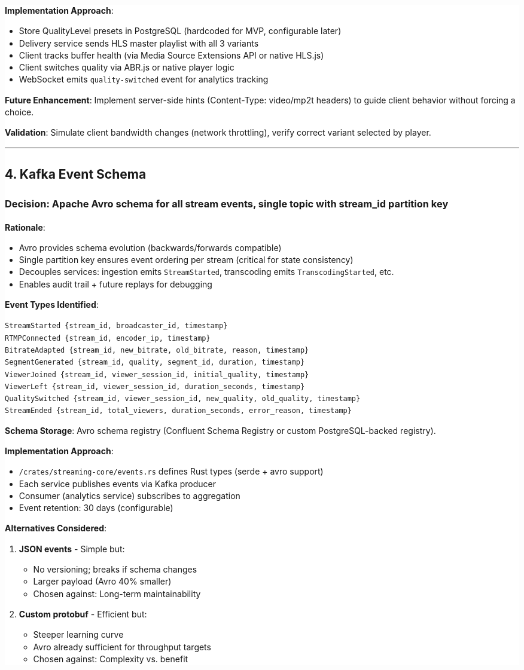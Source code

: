 **Implementation Approach**:
- Store QualityLevel presets in PostgreSQL (hardcoded for MVP, configurable later)
- Delivery service sends HLS master playlist with all 3 variants
- Client tracks buffer health (via Media Source Extensions API or native HLS.js)
- Client switches quality via ABR.js or native player logic
- WebSocket emits `quality-switched` event for analytics tracking

**Future Enhancement**: Implement server-side hints (Content-Type: video/mp2t headers) to guide client behavior without forcing a choice.

**Validation**: Simulate client bandwidth changes (network throttling), verify correct variant selected by player.

---

## 4. Kafka Event Schema

### Decision: Apache Avro schema for all stream events, single topic with stream_id partition key

**Rationale**:
- Avro provides schema evolution (backwards/forwards compatible)
- Single partition key ensures event ordering per stream (critical for state consistency)
- Decouples services: ingestion emits `StreamStarted`, transcoding emits `TranscodingStarted`, etc.
- Enables audit trail + future replays for debugging

**Event Types Identified**:
```
StreamStarted {stream_id, broadcaster_id, timestamp}
RTMPConnected {stream_id, encoder_ip, timestamp}
BitrateAdapted {stream_id, new_bitrate, old_bitrate, reason, timestamp}
SegmentGenerated {stream_id, quality, segment_id, duration, timestamp}
ViewerJoined {stream_id, viewer_session_id, initial_quality, timestamp}
ViewerLeft {stream_id, viewer_session_id, duration_seconds, timestamp}
QualitySwitched {stream_id, viewer_session_id, new_quality, old_quality, timestamp}
StreamEnded {stream_id, total_viewers, duration_seconds, error_reason, timestamp}
```

**Schema Storage**: Avro schema registry (Confluent Schema Registry or custom PostgreSQL-backed registry).

**Implementation Approach**:
- `/crates/streaming-core/events.rs` defines Rust types (serde + avro support)
- Each service publishes events via Kafka producer
- Consumer (analytics service) subscribes to aggregation
- Event retention: 30 days (configurable)

**Alternatives Considered**:
1. **JSON events** - Simple but:
   - No versioning; breaks if schema changes
   - Larger payload (Avro 40% smaller)
   - Chosen against: Long-term maintainability

2. **Custom protobuf** - Efficient but:
   - Steeper learning curve
   - Avro already sufficient for throughput targets
   - Chosen against: Complexity vs. benefit
